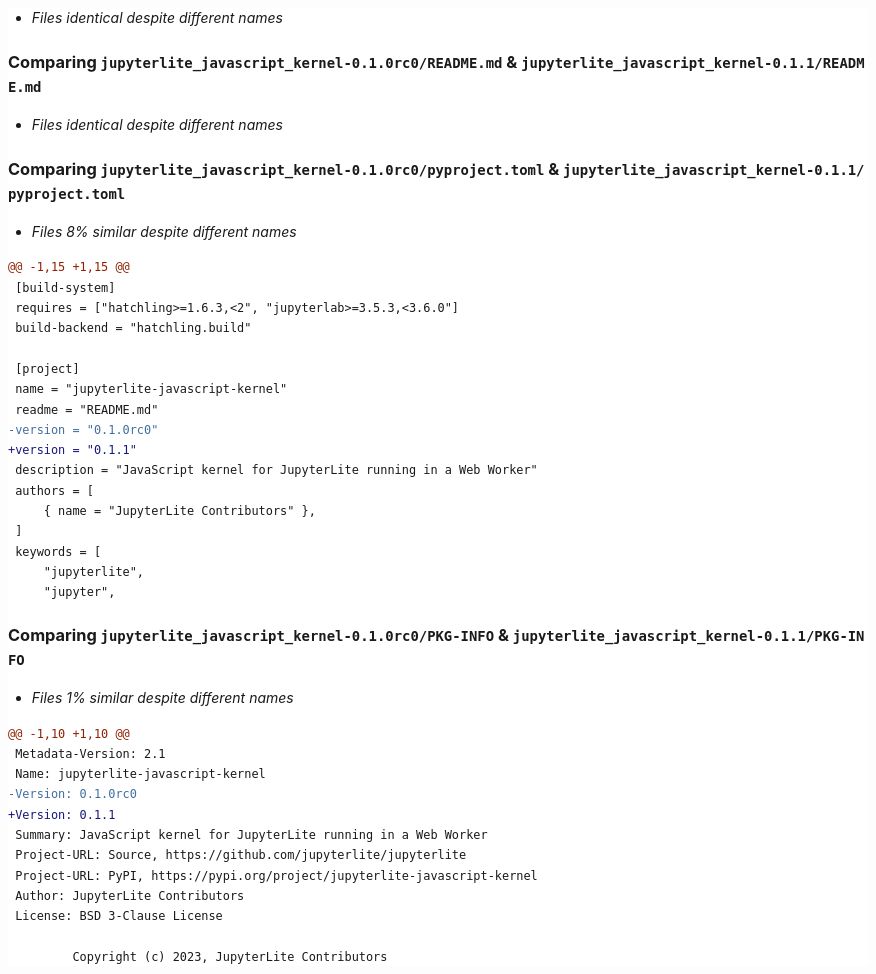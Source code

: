  * *Files identical despite different names*

### Comparing `jupyterlite_javascript_kernel-0.1.0rc0/README.md` & `jupyterlite_javascript_kernel-0.1.1/README.md`

 * *Files identical despite different names*

### Comparing `jupyterlite_javascript_kernel-0.1.0rc0/pyproject.toml` & `jupyterlite_javascript_kernel-0.1.1/pyproject.toml`

 * *Files 8% similar despite different names*

```diff
@@ -1,15 +1,15 @@
 [build-system]
 requires = ["hatchling>=1.6.3,<2", "jupyterlab>=3.5.3,<3.6.0"]
 build-backend = "hatchling.build"
 
 [project]
 name = "jupyterlite-javascript-kernel"
 readme = "README.md"
-version = "0.1.0rc0"
+version = "0.1.1"
 description = "JavaScript kernel for JupyterLite running in a Web Worker"
 authors = [
     { name = "JupyterLite Contributors" },
 ]
 keywords = [
     "jupyterlite",
     "jupyter",
```

### Comparing `jupyterlite_javascript_kernel-0.1.0rc0/PKG-INFO` & `jupyterlite_javascript_kernel-0.1.1/PKG-INFO`

 * *Files 1% similar despite different names*

```diff
@@ -1,10 +1,10 @@
 Metadata-Version: 2.1
 Name: jupyterlite-javascript-kernel
-Version: 0.1.0rc0
+Version: 0.1.1
 Summary: JavaScript kernel for JupyterLite running in a Web Worker
 Project-URL: Source, https://github.com/jupyterlite/jupyterlite
 Project-URL: PyPI, https://pypi.org/project/jupyterlite-javascript-kernel
 Author: JupyterLite Contributors
 License: BSD 3-Clause License
         
         Copyright (c) 2023, JupyterLite Contributors
```

